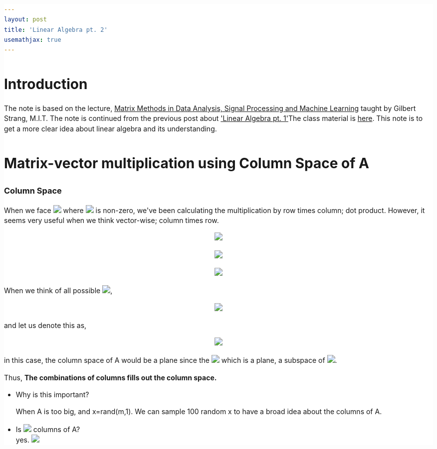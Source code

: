 ```yaml
---
layout: post
title: 'Linear Algebra pt. 2'
usemathjax: true
---  
```

  
#  Introduction
  
The note is based on the lecture, [Matrix Methods in Data Analysis, Signal Processing and Machine Learning](https://www.youtube.com/watch?v=Cx5Z-OslNWE&list=PLUl4u3cNGP63oMNUHXqIUcrkS2PivhN3k ) taught by Gilbert Strang, M.I.T. The note is continued from the previous post about ['Linear Algebra pt. 1'](https://bbq12340.github.io/linearAlgebra1/)The class material is [here](https://math.mit.edu/~gs/learningfromdata/ ). This note is to get a more clear idea about linear algebra and its understanding.  

  
#  Matrix-vector multiplication using Column Space of A
  
###  Column Space
  
When we face <img src="https://latex.codecogs.com/gif.latex?A&#x5C;boldsymbol{x}=&#x5C;boldsymbol{b}"/> where <img src="https://latex.codecogs.com/gif.latex?&#x5C;boldsymbol{b}"/> is non-zero, we've been calculating the multiplication by row times column; dot product. However, it seems very useful when we think vector-wise; column times row.  

<p align="center"><img src="https://latex.codecogs.com/gif.latex?&#x5C;begin{align*}%20%20%20%20given,&#x5C;%20&#x5C;boldsymbol{x}&#x5C;in&#x5C;boldsymbol{R}^3&#x5C;end{align*}"/></p>  
  
<p align="center"><img src="https://latex.codecogs.com/gif.latex?A&#x5C;boldsymbol{x}=&#x5C;begin{bmatrix}2&amp;1&amp;3&#x5C;&#x5C;%20%20%20%203&amp;1&amp;4&#x5C;&#x5C;5&amp;7&amp;12&#x5C;end{bmatrix}&#x5C;begin{bmatrix}x_1&#x5C;&#x5C;%20%20%20%20x_2&#x5C;&#x5C;x_3&#x5C;end{bmatrix}=&#x5C;begin{bmatrix}%20%20%20%202&#x5C;&#x5C;3&#x5C;&#x5C;5&#x5C;end{bmatrix}x_1+&#x5C;begin{bmatrix}%20%20%20%201&#x5C;&#x5C;1&#x5C;&#x5C;7&#x5C;end{bmatrix}x_2+&#x5C;begin{bmatrix}%20%20%20%203&#x5C;&#x5C;4&#x5C;&#x5C;12&#x5C;end{bmatrix}x_3"/></p>  
  
<p align="center"><img src="https://latex.codecogs.com/gif.latex?=combinations&#x5C;%20of&#x5C;%20columns&#x5C;%20of&#x5C;%20A"/></p>  
  
When we think of all possible <img src="https://latex.codecogs.com/gif.latex?A&#x5C;boldsymbol{x}=&#x5C;boldsymbol{b}"/>,  

<p align="center"><img src="https://latex.codecogs.com/gif.latex?all&#x5C;%20combinations&#x5C;%20of&#x5C;%20columns&#x5C;%20of&#x5C;%20A"/></p>  
  
and let us denote this as,  

<p align="center"><img src="https://latex.codecogs.com/gif.latex?=%20C(A)%20=%20Column&#x5C;%20Space&#x5C;%20of&#x5C;%20A"/></p>  
  
in this case, the column space of A would be a plane since the <img src="https://latex.codecogs.com/gif.latex?rank(A)=2"/> which is a plane, a subspace of <img src="https://latex.codecogs.com/gif.latex?&#x5C;boldsymbol{R}^3"/>.  

Thus, **The combinations of columns fills out the column space.**
+ Why is this important?  
  
  When A is too big, and x=rand(m,1). We can sample 100 random x to have a broad idea about the columns of A.  

+ Is <img src="https://latex.codecogs.com/gif.latex?ABC&#x5C;boldsymbol{x}"/> columns of A?  
  yes. <img src="https://latex.codecogs.com/gif.latex?A(BC)&#x5C;boldsymbol{x}"/>
  
